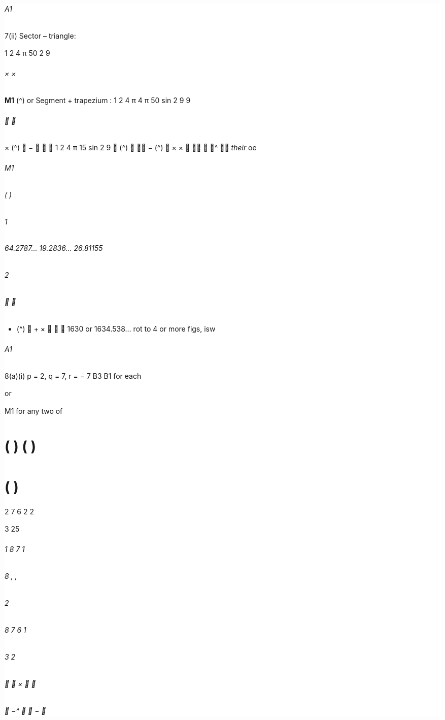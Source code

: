 ###### A1 

 7(ii) Sector – triangle: 

 1 2 4 π 50 2 9 

###### × × 

**M1** (^) or Segment + trapezium : 1 2 4 π 4 π 50 sin 2 9 9 

######   

× (^)  −    1 2 4 π 15 sin 2 9  (^)   − (^)  × ×    ^  _their_ oe 

###### M1 

###### ( ) 

###### 1 

###### 64.2787... 19.2836... 26.81155 

###### 2 

######   

+ (^)  + ×    1630 or 1634.538… rot to 4 or more figs, isw 

###### A1 

 8(a)(i) p = 2, q = 7, r = − 7 B3 B1 for each 

 or 

 M1 for any two of 

# ( ) ( ) 

# ( ) 

 2 7 6 2 2 

 3 25 

###### 1 8 7 1 

###### 8 , , 

###### 2 

###### 8 7 6 1 

###### 3 2 

######   ×   

######  −^   −  
